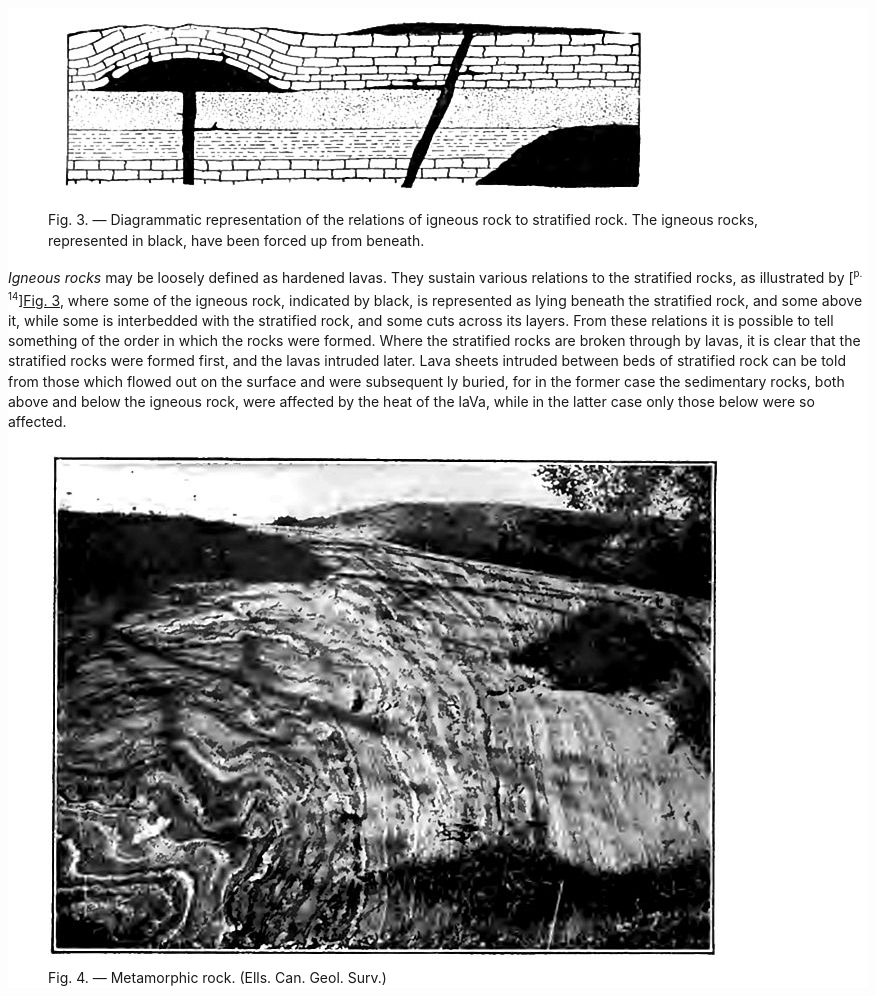 <figure id="Figure_3" class="image urantiapedia">
<img src="/image/book/Thomas_C_Chamberlin_and_Rollin_D_Salisbury/A_College_Textbook_of_Geology/003.jpg">
<figcaption>Fig. 3. — Diagrammatic representation of the relations of igneous rock to stratified rock. The igneous rocks, represented in black, have been forced up from beneath. </figcaption>
</figure>

_Igneous rocks_ may be loosely defined as hardened lavas. They sustain various relations to the stratified rocks, as illustrated by <span id="p14">[<sup><small>p. 14</small></sup>]</span>[Fig. 3](#Figure_3), where some of the igneous rock, indicated by black, is represented as lying beneath the stratified rock, and some above it, while some is interbedded with the stratified rock, and some cuts across its layers. From these relations it is possible to tell something of the order in which the rocks were formed. Where the stratified rocks are broken through by lavas, it is clear that the stratified rocks were formed first, and the lavas intruded later. Lava sheets intruded between beds of stratified rock can be told from those which flowed out on the surface and were subsequent ly buried, for in the former case the sedimentary rocks, both above and below the igneous rock, were affected by the heat of the laVa, while in the latter case only those below were so affected.

<figure id="Figure_4" class="image urantiapedia">
<img src="/image/book/Thomas_C_Chamberlin_and_Rollin_D_Salisbury/A_College_Textbook_of_Geology/004.jpg">
<figcaption>Fig. 4. — Metamorphic rock. (Ells. Can. Geol. Surv.) </figcaption>
</figure>
